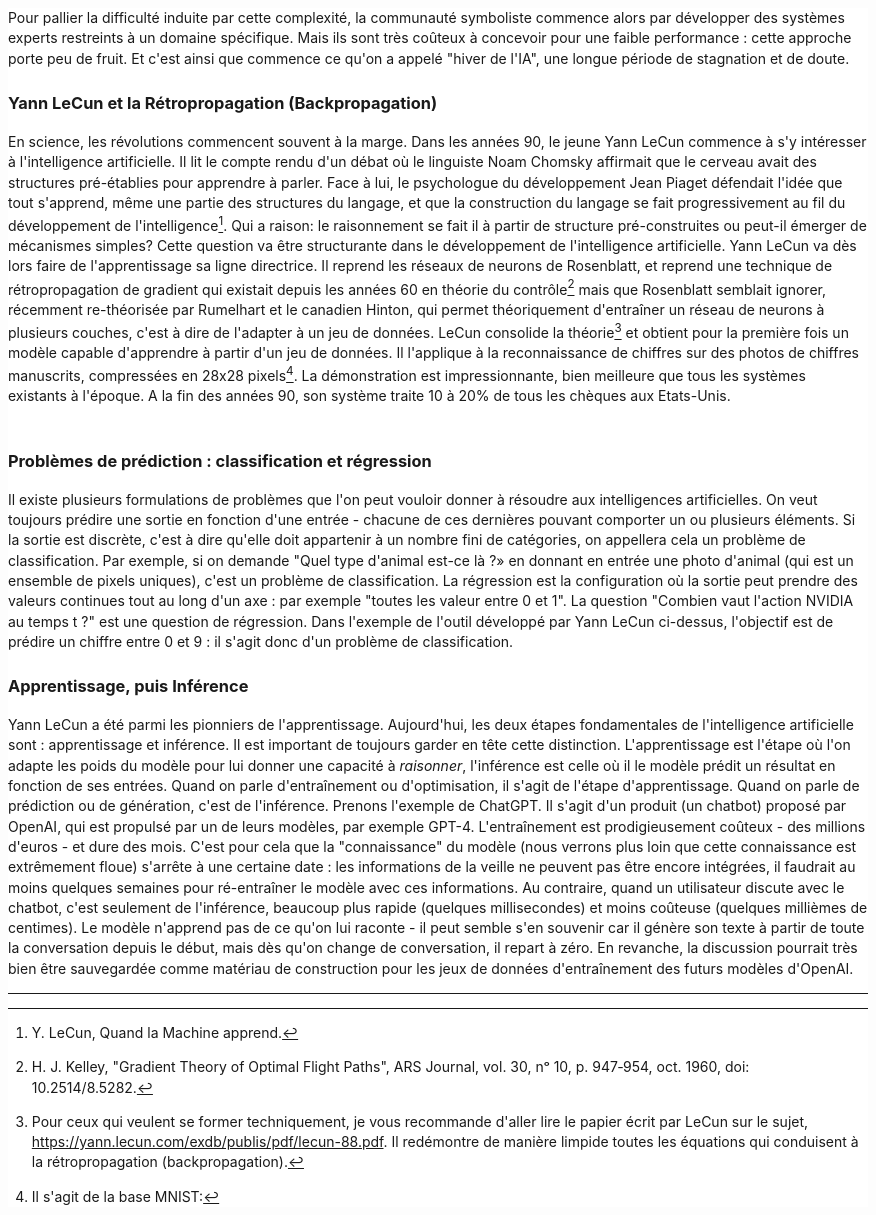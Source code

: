Pour pallier la difficulté induite par cette complexité, la communauté symboliste commence alors par développer des systèmes experts restreints à un domaine spécifique. Mais ils sont très coûteux à concevoir pour une faible performance : cette approche porte peu de fruit. Et c'est ainsi que commence ce qu'on a appelé "hiver de l'IA", une longue période de stagnation et de doute.

### Yann LeCun et la Rétropropagation (Backpropagation)
En science, les révolutions commencent souvent à la marge. Dans les années 90, le jeune Yann LeCun commence à s'y intéresser à l'intelligence artificielle. Il lit le compte rendu d'un débat où le linguiste Noam Chomsky affirmait que le cerveau avait des structures pré-établies pour apprendre à parler. Face à lui, le psychologue du développement Jean Piaget défendait l'idée que tout s'apprend, même une partie des structures du langage, et que la construction du langage se fait progressivement au fil du développement de l'intelligence[^fn5]. Qui a raison: le raisonnement se fait il à partir de structure pré-construites ou peut-il émerger de mécanismes simples? Cette question va être structurante dans le développement de l'intelligence artificielle. Yann LeCun va dès lors faire de l'apprentissage sa ligne directrice.
Il reprend les réseaux de neurons de Rosenblatt, et reprend une technique de rétropropagation de gradient qui existait depuis les années 60 en théorie du contrôle[^fn6] mais que Rosenblatt semblait ignorer, récemment re-théorisée par Rumelhart et le canadien Hinton, qui permet théoriquement d'entraîner un réseau de neurons à plusieurs couches, c'est à dire de l'adapter à un jeu de données. LeCun consolide la théorie[^fn7] et obtient pour la première fois un modèle capable d'apprendre à partir d'un jeu de données. Il l'applique à la reconnaissance de chiffres sur des photos de chiffres manuscrits, compressées en 28x28 pixels[^fn8]. La démonstration est impressionnante, bien meilleure que tous les systèmes existants à l'époque. A la fin des années 90, son système traite 10 à 20% de tous les chèques aux Etats-Unis.
                                                                                                    
### Problèmes de prédiction : classification et régression
Il existe plusieurs formulations de problèmes que l'on peut vouloir donner à résoudre aux intelligences artificielles. On veut toujours prédire une sortie en fonction d'une entrée - chacune de ces dernières pouvant comporter un ou plusieurs éléments. Si la sortie est discrète, c'est à dire qu'elle doit appartenir à un nombre fini de catégories, on appellera cela un problème de classification. Par exemple, si on demande "Quel type d'animal est-ce là ?» en donnant en entrée une photo d'animal (qui est un ensemble de pixels uniques), c'est un problème de classification. La régression est la configuration où la sortie peut prendre des valeurs continues tout au long d'un axe : par exemple "toutes les valeur entre 0 et 1". La question "Combien vaut l'action NVIDIA au temps t ?" est une question de régression. Dans l'exemple de l'outil développé par Yann LeCun ci-dessus, l'objectif est de prédire un chiffre entre 0 et 9 : il s'agit donc d'un problème de classification.

### Apprentissage, puis Inférence
Yann LeCun a été parmi les pionniers de l'apprentissage. Aujourd'hui, les deux étapes fondamentales de l'intelligence artificielle sont : apprentissage et inférence. Il est important de toujours garder en tête cette distinction. L'apprentissage est l'étape où l'on adapte les poids du modèle pour lui donner une capacité à *raisonner*, l'inférence est celle où il le modèle prédit un résultat en fonction de ses entrées.
Quand on parle d'entraînement ou d'optimisation, il s'agit de l'étape d'apprentissage. Quand on parle de prédiction ou de génération, c'est de l'inférence.
Prenons l'exemple de ChatGPT. Il s'agit d'un produit (un chatbot) proposé par OpenAI, qui est propulsé par un de leurs modèles, par exemple GPT-4. L'entraînement est prodigieusement coûteux - des millions d'euros - et dure des mois. C'est pour cela que la "connaissance" du modèle (nous verrons plus loin que cette connaissance est extrêmement floue) s'arrête à une certaine date : les informations de la veille ne peuvent pas être encore intégrées, il faudrait au moins quelques semaines pour ré-entraîner le modèle avec ces informations.
Au contraire, quand un utilisateur discute avec le chatbot, c'est seulement de l'inférence, beaucoup plus rapide (quelques millisecondes) et moins coûteuse (quelques millièmes de centimes). Le modèle n'apprend pas de ce qu'on lui raconte - il peut semble s'en souvenir car il génère son texte à partir de toute la conversation depuis le début, mais dès qu'on change de conversation, il repart à zéro. En revanche, la discussion pourrait très bien être sauvegardée comme matériau de construction pour les jeux de données d'entraînement des futurs modèles d'OpenAI.

---

[^fn1]: Permise par l'architecture pensée par von Neumann en 1945 et implémentée pour l'EDVAC en 1952, qui séparait pour la première fois le logiciel (software) de son support mécanique (hardware), permettant ainsi de coder dans se soucier de mécanique.
[^fn2]: Le mécanisme décrit ici est celui de la fonction ReLU, mais bien d'autres ont été construits. Aujourd'hui, c'est SwiGLU qui est utilisé dans les modèles Llama-3 de Meta. Mais cela changera probablement un jour!
[^fn3]: Le New York Times écrivait en 1958 que c'était l'"l'embryon d'un ordinateur électronique dont la Marine espère qu'il marche, parle, voie, écrive, se reproduise lui-même et soit conscient de son existence"
[^fn4]: A ce propos, voir la critique d'Hubert Dreyfus, basé sur le Ready-to-hand et le present-to-hand d'Heidegger.
[^fn5]: Y. LeCun, Quand la Machine apprend.
[^fn6]: H. J. Kelley, "Gradient Theory of Optimal Flight Paths", ARS Journal, vol. 30, nᵒ 10, p. 947‑954, oct. 1960, doi: 10.2514/8.5282.
[^fn7]: Pour ceux qui veulent se former techniquement, je vous recommande d'aller lire le papier écrit par LeCun sur le sujet, https://yann.lecun.com/exdb/publis/pdf/lecun-88.pdf. Il redémontre de manière limpide toutes les équations qui conduisent à la rétropropagation (backpropagation).
[^fn8]: Il s'agit de la base MNIST:
[^fn9]: En anglais, "loss function", souvent abrégée en "loss".
[^fn10]: Si l'on représente l'erreur moyenne commise par le réseau en fonction de ses paramètres, on obtient une fonction non convexe. L'entraînement consiste à trouver le minimum global de cette fonction, mais en raison de cette non-convexité, il n'est pas garanti que la backpropagation permette de le trouver
[^fn11]: Y. LeCun, Quand La Machine apprend.
[^fn12]: En latin: Pluralitas non est ponenda sine necessitate
[^fn13]: B. Russel, On the Nature of Acquaintance, p. 1456
[^fn14]: Les premiers réseaux performants pour la traduction de texte ont été les Recurrent Neural Networks (RNN)
[^fn15]: T. Mikolov, K. Chen, G. Corrado, et J. Dean, "Efficient Estimation of Word Representations in Vector Space", 6 septembre 2013, arXiv: arXiv:1301.3781. doi: 10.48550/arXiv.1301.3781.
[^fn16]: C'est peut être la raison pour laquelle les débats politiques allemands se coupent moins la parole et semblent plus respecteux : car on a du mal à savoir ce que dit son adversaire avant qu'il ait terminé sa phrase !
[^fn17]: Ce processus porte le doux nom de "subword tokenization"
[^fn18]: Date de publication sur le site Arxiv, où les papiers peuvent être publiés très rapidement sans passer par les longs processus de validation des journaux ou conférences. Au moment d'être publié à la conférence ICLR en mai 2019, leur papier cumule déjà 600 citations !
[^fn19]: A. Radford, R. Jozefowicz, et I. Sutskever, "Learning to Generate Reviews and Discovering Sentiment", 6 avril 2017, arXiv: arXiv:1704.01444. doi: 10.48550/arXiv.1704.01444.
[^fn20]: M. Mitchell et D. C. Krakauer, "The Debate Over Understanding in AI's Large Language Models", 10 février 2023. doi: 10.1073/pnas.2215907120.
[^fn21]: OpenAI et al., "GPT-4 Technical Report", 4 mars 2024, arXiv: arXiv:2303.08774. doi: 10.48550/arXiv.2303.08774.
[^fn22]: Attention toutefois : à ces échelles, il faut pour entraîner les modèles leur donnée des données d'entraînement massives, récupérées sans trop de discrimination sur tout Internet. Il arrive alors fréquemment que les réponses à certains tests aient déjà été vues par le modèles au cours de son entraînement, et mémorisées, ce qui fausse le test. On parle de "contamination" du jeu de données de test.
[^fn23]: R. Schaeffer, B. Miranda, et S. Koyejo, "Are Emergent Abilities of Large Language Models a Mirage?", 22 mai 2023, arXiv: arXiv:2304.15004. doi: 10.48550/arXiv.2304.15004.
[^fn24]: J. Ainslie, J. Lee-Thorp, M. de Jong, Y. Zemlyanskiy, F. Lebrón, et S. Sanghai, "GQA: Training Generalized Multi-Query Transformer Models from Multi-Head Checkpoints", 23 décembre 2023, arXiv: arXiv:2305.13245. doi: 10.48550/arXiv.2305.13245.
[^fn25]: J. Su, Y. Lu, S. Pan, A. Murtadha, B. Wen, et Y. Liu, "RoFormer: Enhanced Transformer with Rotary Position Embedding", 8 novembre 2023, arXiv: arXiv:2104.09864. doi: 10.48550/arXiv.2104.09864.
[^fn26]: N. Shazeer, "GLU Variants Improve Transformer", 12 février 2020, arXiv: arXiv:2002.05202. doi: 10.48550/arXiv.2002.05202.
